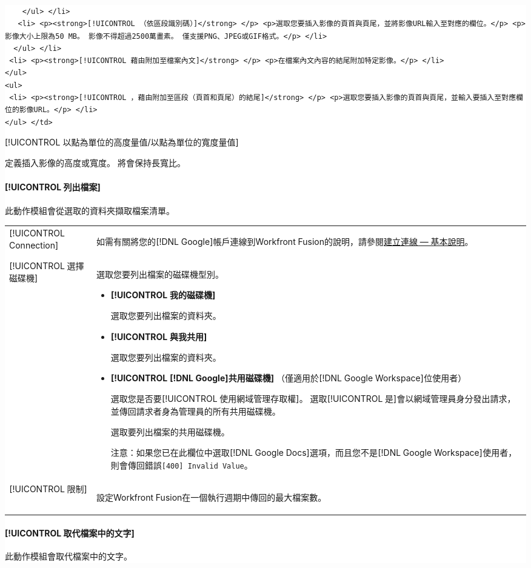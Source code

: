         </ul> </li> 
       <li> <p><strong>[!UICONTROL （依區段識別碼）]</strong> </p> <p>選取您要插入影像的頁首與頁尾，並將影像URL輸入至對應的欄位。</p> <p>影像大小上限為50 MB。 影像不得超過2500萬畫素。 僅支援PNG、JPEG或GIF格式。</p> </li> 
      </ul> </li> 
     <li> <p><strong>[!UICONTROL 藉由附加至檔案內文]</strong> </p> <p>在檔案內文內容的結尾附加特定影像。</p> </li> 
    </ul> 
    <ul> 
     <li> <p><strong>[!UICONTROL ，藉由附加至區段（頁首和頁尾）的結尾]</strong> </p> <p>選取您要插入影像的頁首與頁尾，並輸入要插入至對應欄位的影像URL。</p> </li> 
    </ul> </td> 
  </tr> 
  <tr> 
   <td role="rowheader"> <p>[!UICONTROL 以點為單位的高度量值/以點為單位的寬度量值]</p> </td> 
   <td> <p>定義插入影像的高度或寬度。 將會保持長寬比。</p> </td> 
  </tr> 
 </tbody> 
</table>

#### [!UICONTROL 列出檔案]

此動作模組會從選取的資料夾擷取檔案清單。

<table style="table-layout:auto"> 
 <col> 
 <col> 
 <tbody> 
  <tr> 
   <td role="rowheader">[!UICONTROL Connection]</td> 
   <td> <p>如需有關將您的[!DNL Google]帳戶連線到Workfront Fusion的說明，請參閱<a href="/help/workfront-fusion/create-scenarios/connect-to-apps/connect-to-fusion-general.md" class="MCXref xref">建立連線 — 基本說明</a>。</p> </td> 
  </tr> 
  <tr> 
   <td role="rowheader">[!UICONTROL 選擇磁碟機]</td> 
   <td> <p>選取您要列出檔案的磁碟機型別。</p> 
    <ul> 
     <li> <p><strong>[!UICONTROL 我的磁碟機]</strong> </p> <p>選取您要列出檔案的資料夾。</p> </li> 
     <li> <p><strong>[!UICONTROL 與我共用]</strong> </p> <p>選取您要列出檔案的資料夾。</p> </li> 
     <li> <p><strong>[!UICONTROL [!DNL Google]共用磁碟機]</strong> （僅適用於[!DNL Google Workspace]位使用者）</p> <p>選取您是否要[!UICONTROL 使用網域管理存取權]。 選取[!UICONTROL 是]會以網域管理員身分發出請求，並傳回請求者身為管理員的所有共用磁碟機。</p> <p>選取要列出檔案的共用磁碟機。</p> <p>注意：如果您已在此欄位中選取[!DNL Google Docs]選項，而且您不是[!DNL Google Workspace]使用者，則會傳回錯誤<code>[400] Invalid Value</code>。</p> </li> 
    </ul> </td> 
  </tr> 
  <tr> 
   <td role="rowheader">[!UICONTROL 限制] </td> 
   <td> <p>設定Workfront Fusion在一個執行週期中傳回的最大檔案數。</p> </td> 
  </tr> 
 </tbody> 
</table>

#### [!UICONTROL 取代檔案中的文字]

此動作模組會取代檔案中的文字。
